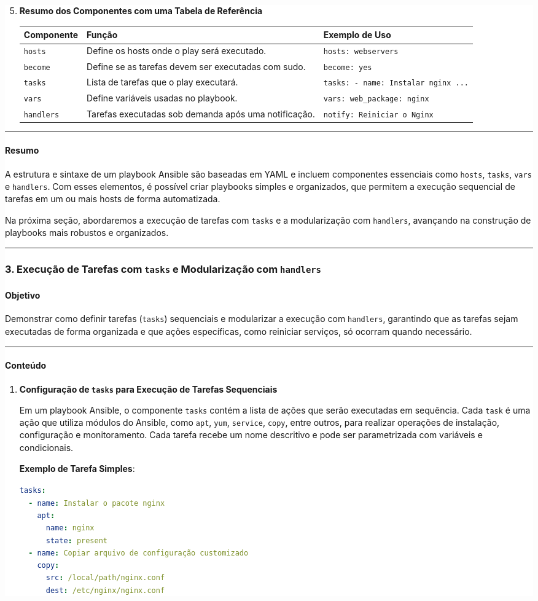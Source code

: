 5. **Resumo dos Componentes com uma Tabela de Referência**

   | Componente | Função | Exemplo de Uso |
   |------------|--------|----------------|
   | `hosts`    | Define os hosts onde o play será executado. | `hosts: webservers` |
   | `become`   | Define se as tarefas devem ser executadas com sudo. | `become: yes` |
   | `tasks`    | Lista de tarefas que o play executará. | `tasks: - name: Instalar nginx ...` |
   | `vars`     | Define variáveis usadas no playbook. | `vars: web_package: nginx` |
   | `handlers` | Tarefas executadas sob demanda após uma notificação. | `notify: Reiniciar o Nginx` |

---

#### **Resumo**

A estrutura e sintaxe de um playbook Ansible são baseadas em YAML e incluem componentes essenciais como `hosts`, `tasks`, `vars` e `handlers`. Com esses elementos, é possível criar playbooks simples e organizados, que permitem a execução sequencial de tarefas em um ou mais hosts de forma automatizada.

Na próxima seção, abordaremos a execução de tarefas com `tasks` e a modularização com `handlers`, avançando na construção de playbooks mais robustos e organizados.

---

### 3. Execução de Tarefas com `tasks` e Modularização com `handlers`

#### **Objetivo**
Demonstrar como definir tarefas (`tasks`) sequenciais e modularizar a execução com `handlers`, garantindo que as tarefas sejam executadas de forma organizada e que ações específicas, como reiniciar serviços, só ocorram quando necessário.

---

#### **Conteúdo**

1. **Configuração de `tasks` para Execução de Tarefas Sequenciais**

   Em um playbook Ansible, o componente `tasks` contém a lista de ações que serão executadas em sequência. Cada `task` é uma ação que utiliza módulos do Ansible, como `apt`, `yum`, `service`, `copy`, entre outros, para realizar operações de instalação, configuração e monitoramento. Cada tarefa recebe um nome descritivo e pode ser parametrizada com variáveis e condicionais.

   **Exemplo de Tarefa Simples**:
   
   ```yaml
   tasks:
     - name: Instalar o pacote nginx
       apt:
         name: nginx
         state: present
     - name: Copiar arquivo de configuração customizado
       copy:
         src: /local/path/nginx.conf
         dest: /etc/nginx/nginx.conf
   ```
